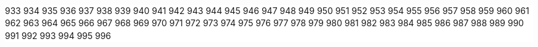 933
934
935
936
937
938
939
940
941
942
943
944
945
946
947
948
949
950
951
952
953
954
955
956
957
958
959
960
961
962
963
964
965
966
967
968
969
970
971
972
973
974
975
976
977
978
979
980
981
982
983
984
985
986
987
988
989
990
991
992
993
994
995
996